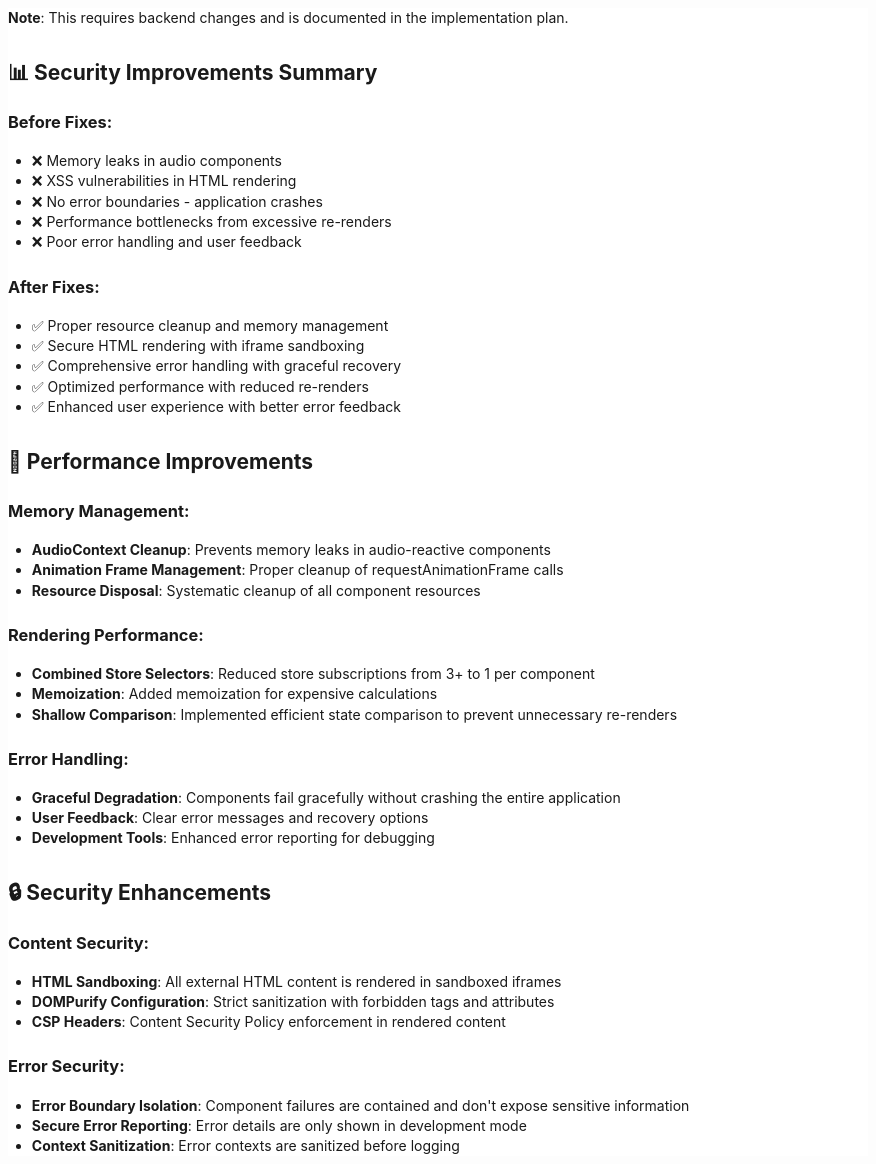 **Note**: This requires backend changes and is documented in the implementation plan.

## 📊 Security Improvements Summary

### Before Fixes:
- ❌ Memory leaks in audio components
- ❌ XSS vulnerabilities in HTML rendering
- ❌ No error boundaries - application crashes
- ❌ Performance bottlenecks from excessive re-renders
- ❌ Poor error handling and user feedback

### After Fixes:
- ✅ Proper resource cleanup and memory management
- ✅ Secure HTML rendering with iframe sandboxing
- ✅ Comprehensive error handling with graceful recovery
- ✅ Optimized performance with reduced re-renders
- ✅ Enhanced user experience with better error feedback

## 🎯 Performance Improvements

### Memory Management:
- **AudioContext Cleanup**: Prevents memory leaks in audio-reactive components
- **Animation Frame Management**: Proper cleanup of requestAnimationFrame calls
- **Resource Disposal**: Systematic cleanup of all component resources

### Rendering Performance:
- **Combined Store Selectors**: Reduced store subscriptions from 3+ to 1 per component
- **Memoization**: Added memoization for expensive calculations
- **Shallow Comparison**: Implemented efficient state comparison to prevent unnecessary re-renders

### Error Handling:
- **Graceful Degradation**: Components fail gracefully without crashing the entire application
- **User Feedback**: Clear error messages and recovery options
- **Development Tools**: Enhanced error reporting for debugging

## 🔒 Security Enhancements

### Content Security:
- **HTML Sandboxing**: All external HTML content is rendered in sandboxed iframes
- **DOMPurify Configuration**: Strict sanitization with forbidden tags and attributes
- **CSP Headers**: Content Security Policy enforcement in rendered content

### Error Security:
- **Error Boundary Isolation**: Component failures are contained and don't expose sensitive information
- **Secure Error Reporting**: Error details are only shown in development mode
- **Context Sanitization**: Error contexts are sanitized before logging
